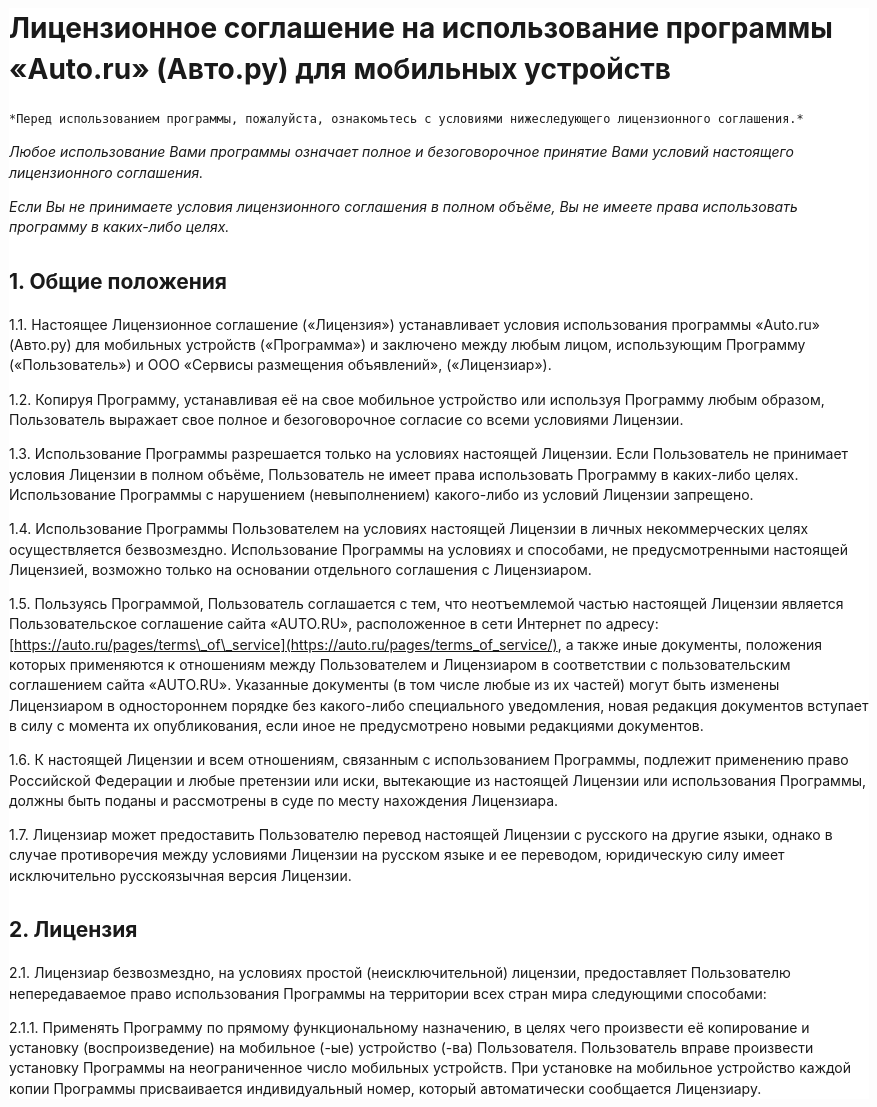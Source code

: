  Лицензионное соглашение на использование программы «Auto.ru» (Авто.ру) для мобильных устройств
==============================================================================================

    *Перед использованием программы, пожалуйста, ознакомьтесь с условиями нижеследующего лицензионного соглашения.* 

  *Любое использование Вами программы означает полное и безоговорочное принятие Вами условий настоящего лицензионного соглашения.* 

  *Если Вы не принимаете условия лицензионного соглашения в полном объёме, Вы не имеете права использовать программу в каких\-либо целях.* 

  1\. Общие положения
-------------------

 1\.1\. Настоящее Лицензионное соглашение («Лицензия») устанавливает условия использования программы «Auto.ru» (Авто.ру) для мобильных устройств («Программа») и заключено между любым лицом, использующим Программу («Пользователь») и ООО «Сервисы размещения объявлений», («Лицензиар»).

 1\.2\. Копируя Программу, устанавливая её на свое мобильное устройство или используя Программу любым образом, Пользователь выражает свое полное и безоговорочное согласие со всеми условиями Лицензии.

 1\.3\. Использование Программы разрешается только на условиях настоящей Лицензии. Если Пользователь не принимает условия Лицензии в полном объёме, Пользователь не имеет права использовать Программу в каких\-либо целях. Использование Программы с нарушением (невыполнением) какого\-либо из условий Лицензии запрещено.

 1\.4\. Использование Программы Пользователем на условиях настоящей Лицензии в личных некоммерческих целях осуществляется безвозмездно. Использование Программы на условиях и способами, не предусмотренными настоящей Лицензией, возможно только на основании отдельного соглашения с Лицензиаром.

 1\.5\. Пользуясь Программой, Пользователь соглашается с тем, что неотъемлемой частью настоящей Лицензии является Пользовательское соглашение сайта «AUTO.RU», расположенное в сети Интернет по адресу: [https://auto.ru/pages/terms\_of\_service](https://auto.ru/pages/terms_of_service/), а также иные документы, положения которых применяются к отношениям между Пользователем и Лицензиаром в соответствии с пользовательским соглашением сайта «AUTO.RU». Указанные документы (в том числе любые из их частей) могут быть изменены Лицензиаром в одностороннем порядке без какого\-либо специального уведомления, новая редакция документов вступает в силу с момента их опубликования, если иное не предусмотрено новыми редакциями документов.

 1\.6\. К настоящей Лицензии и всем отношениям, связанным с использованием Программы, подлежит применению право Российской Федерации и любые претензии или иски, вытекающие из настоящей Лицензии или использования Программы, должны быть поданы и рассмотрены в суде по месту нахождения Лицензиара.

 1\.7\. Лицензиар может предоставить Пользователю перевод настоящей Лицензии с русского на другие языки, однако в случае противоречия между условиями Лицензии на русском языке и ее переводом, юридическую силу имеет исключительно русскоязычная версия Лицензии.

  2\. Лицензия
------------

 2\.1\. Лицензиар безвозмездно, на условиях простой (неисключительной) лицензии, предоставляет Пользователю непередаваемое право использования Программы на территории всех стран мира следующими способами:

 2\.1\.1\. Применять Программу по прямому функциональному назначению, в целях чего произвести её копирование и установку (воспроизведение) на мобильное (\-ые) устройство (\-ва) Пользователя. Пользователь вправе произвести установку Программы на неограниченное число мобильных устройств. При установке на мобильное устройство каждой копии Программы присваивается индивидуальный номер, который автоматически сообщается Лицензиару.
